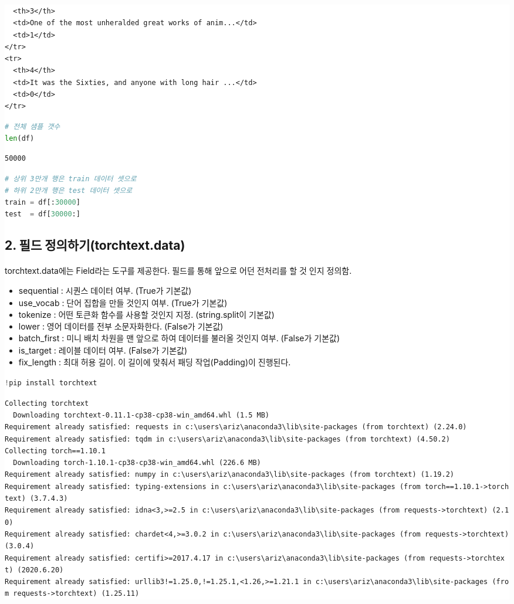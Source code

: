       <th>3</th>
      <td>One of the most unheralded great works of anim...</td>
      <td>1</td>
    </tr>
    <tr>
      <th>4</th>
      <td>It was the Sixties, and anyone with long hair ...</td>
      <td>0</td>
    </tr>
  </tbody>
</table>
</div>




```python
# 전체 샘플 갯수 
len(df)
```




    50000




```python
# 상위 3만개 행은 train 데이터 셋으로
# 하위 2만개 행은 test 데이터 셋으로
train = df[:30000]
test  = df[30000:]
```

## 2. 필드 정의하기(torchtext.data)
torchtext.data에는 Field라는 도구를 제공한다. 필드를 통해 앞으로 어던 전처리를 할 것 인지 정의함.
- sequential : 시퀀스 데이터 여부. (True가 기본값)
- use_vocab : 단어 집합을 만들 것인지 여부. (True가 기본값)
- tokenize : 어떤 토큰화 함수를 사용할 것인지 지정. (string.split이 기본값)
- lower : 영어 데이터를 전부 소문자화한다. (False가 기본값)
- batch_first : 미니 배치 차원을 맨 앞으로 하여 데이터를 불러올 것인지 여부. (False가 기본값)
- is_target : 레이블 데이터 여부. (False가 기본값)
- fix_length : 최대 허용 길이. 이 길이에 맞춰서 패딩 작업(Padding)이 진행된다.


```python
!pip install torchtext
```

    Collecting torchtext
      Downloading torchtext-0.11.1-cp38-cp38-win_amd64.whl (1.5 MB)
    Requirement already satisfied: requests in c:\users\ariz\anaconda3\lib\site-packages (from torchtext) (2.24.0)
    Requirement already satisfied: tqdm in c:\users\ariz\anaconda3\lib\site-packages (from torchtext) (4.50.2)
    Collecting torch==1.10.1
      Downloading torch-1.10.1-cp38-cp38-win_amd64.whl (226.6 MB)
    Requirement already satisfied: numpy in c:\users\ariz\anaconda3\lib\site-packages (from torchtext) (1.19.2)
    Requirement already satisfied: typing-extensions in c:\users\ariz\anaconda3\lib\site-packages (from torch==1.10.1->torchtext) (3.7.4.3)
    Requirement already satisfied: idna<3,>=2.5 in c:\users\ariz\anaconda3\lib\site-packages (from requests->torchtext) (2.10)
    Requirement already satisfied: chardet<4,>=3.0.2 in c:\users\ariz\anaconda3\lib\site-packages (from requests->torchtext) (3.0.4)
    Requirement already satisfied: certifi>=2017.4.17 in c:\users\ariz\anaconda3\lib\site-packages (from requests->torchtext) (2020.6.20)
    Requirement already satisfied: urllib3!=1.25.0,!=1.25.1,<1.26,>=1.21.1 in c:\users\ariz\anaconda3\lib\site-packages (from requests->torchtext) (1.25.11)